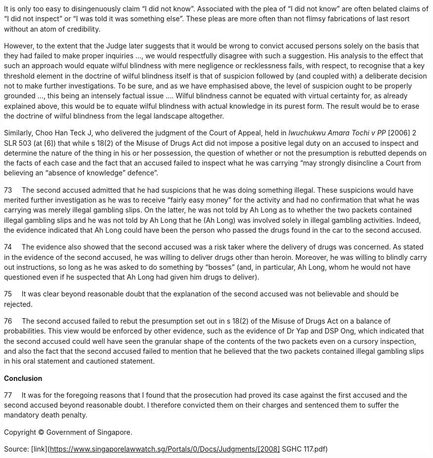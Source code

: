  It is only too easy to disingenuously claim “I did not know”. Associated with the plea of “I did not know” are often belated claims of “I did not inspect” or “I was told it was something else”. These pleas are more often than not flimsy fabrications of last resort without an atom of credibility. 

 However, to the extent that the Judge later suggests that it would be wrong to convict accused persons solely on the basis that they had failed to make proper inquiries ..., we would respectfully disagree with such a suggestion. His analysis to the effect that such an approach would equate wilful blindness with mere negligence or recklessness fails, with respect, to recognise that a key threshold element in the doctrine of wilful blindness itself is that of suspicion followed by (and coupled with) a deliberate decision not to make further investigations. To be sure, and as we have emphasised above, the level of suspicion ought to be properly grounded ..., this being an intensely factual issue .... Wilful blindness cannot be equated with virtual certainty for, as already explained above, this would be to equate wilful blindness with actual knowledge in its purest form. The result would be to erase the doctrine of wilful blindness from the legal landscape altogether. 

Similarly, Choo Han Teck J, who delivered the judgment of the Court of Appeal, held in _Iwuchukwu Amara Tochi v PP_ <span class="citation">[2006] 2 SLR 503</span> (at [6]) that while s 18(2) of the Misuse of Drugs Act did not impose a positive legal duty on an accused to inspect and determine the nature of the thing in his or her possession, the question of whether or not the presumption is rebutted depends on the facts of each case and the fact that an accused failed to inspect what he was carrying “may strongly disincline a Court from believing an “absence of knowledge” defence”. 


73     The second accused admitted that he had suspicions that he was doing something illegal. These suspicions would have merited further investigation as he was to receive “fairly easy money” for the activity and had no confirmation that what he was carrying was merely illegal gambling slips. On the latter, he was not told by Ah Long as to whether the two packets contained illegal gambling slips and he was not told by Ah Long that he (Ah Long) was involved solely in illegal gambling activities. Indeed, the evidence indicated that Ah Long could have been the person who passed the drugs found in the car to the second accused. 

74     The evidence also showed that the second accused was a risk taker where the delivery of drugs was concerned. As stated in the evidence of the second accused, he was willing to deliver drugs other than heroin. Moreover, he was willing to blindly carry out instructions, so long as he was asked to do something by “bosses” (and, in particular, Ah Long, whom he would not have questioned even if he suspected that Ah Long had given him drugs to deliver). 

75     It was clear beyond reasonable doubt that the explanation of the second accused was not believable and should be rejected. 

76     The second accused failed to rebut the presumption set out in s 18(2) of the Misuse of Drugs Act on a balance of probabilities. This view would be enforced by other evidence, such as the evidence of Dr Yap and DSP Ong, which indicated that the second accused could well have seen the granular shape of the contents of the two packets even on a cursory inspection, and also the fact that the second accused failed to mention that he believed that the two packets contained illegal gambling slips in his oral statement and cautioned statement. 

**Conclusion** 

77     It was for the foregoing reasons that I found that the prosecution had proved its case against the first accused and the second accused beyond reasonable doubt. I therefore convicted them on their charges and sentenced them to suffer the mandatory death penalty. 

 Copyright © Government of Singapore. 


Source: [link](https://www.singaporelawwatch.sg/Portals/0/Docs/Judgments/[2008] SGHC 117.pdf)
